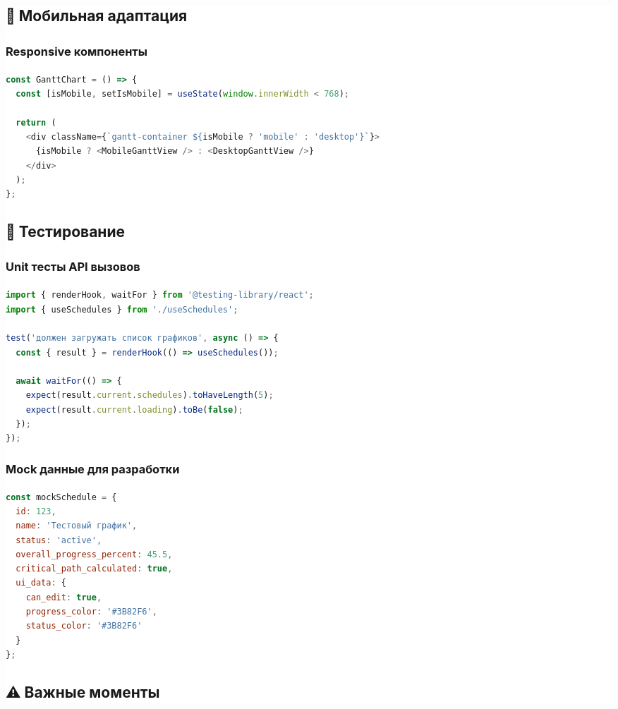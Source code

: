 
## 📱 Мобильная адаптация

### Responsive компоненты
```javascript
const GanttChart = () => {
  const [isMobile, setIsMobile] = useState(window.innerWidth < 768);
  
  return (
    <div className={`gantt-container ${isMobile ? 'mobile' : 'desktop'}`}>
      {isMobile ? <MobileGanttView /> : <DesktopGanttView />}
    </div>
  );
};
```

## 🧪 Тестирование

### Unit тесты API вызовов
```javascript
import { renderHook, waitFor } from '@testing-library/react';
import { useSchedules } from './useSchedules';

test('должен загружать список графиков', async () => {
  const { result } = renderHook(() => useSchedules());
  
  await waitFor(() => {
    expect(result.current.schedules).toHaveLength(5);
    expect(result.current.loading).toBe(false);
  });
});
```

### Mock данные для разработки
```javascript
const mockSchedule = {
  id: 123,
  name: 'Тестовый график',
  status: 'active',
  overall_progress_percent: 45.5,
  critical_path_calculated: true,
  ui_data: {
    can_edit: true,
    progress_color: '#3B82F6',
    status_color: '#3B82F6'
  }
};
```

## ⚠️ Важные моменты
